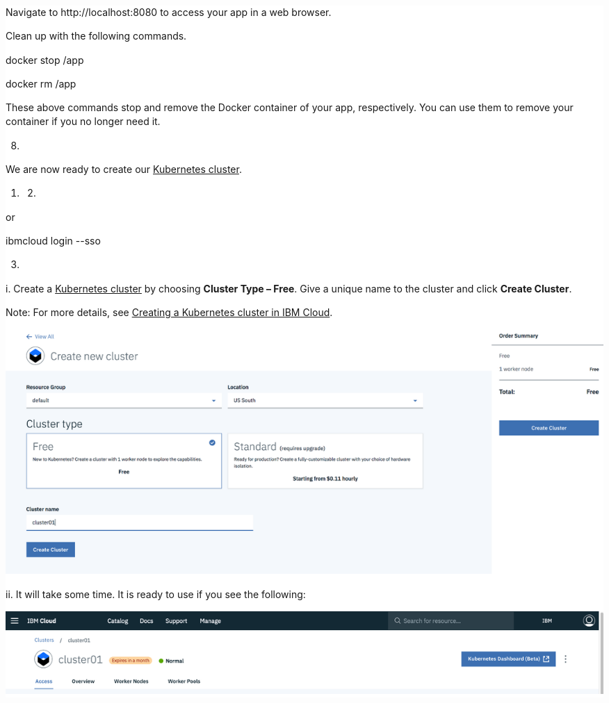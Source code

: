 Navigate to http://localhost:8080 to access your app in a web browser.

Clean up with the following commands.

docker stop /app

docker rm /app

These above commands stop and remove the Docker container of your app,
respectively. You can use them to remove your container if you no longer
need it.

8.  

We are now ready to create our [Kubernetes
cluster](https://cloud.ibm.com/containers-kubernetes/clusters).

1.  2.  

or

ibmcloud login --sso

3.  

​i. Create a [Kubernetes
cluster](https://cloud.ibm.com/containers-kubernetes/overview) by
choosing **Cluster Type – Free**. Give a unique name to the cluster and
click **Create Cluster**.

Note: For more details, see [Creating a Kubernetes cluster in IBM
Cloud](https://cloud.ibm.com/docs/containers/container_index.html#clusters).

![](asp.net%20ibm%20cloud_html_f2948b6bf4e23894.png)

​ii. It will take some time. It is ready to use if you see the
following:

![](asp.net%20ibm%20cloud_html_fcca8f1195b0b5d4.png)
